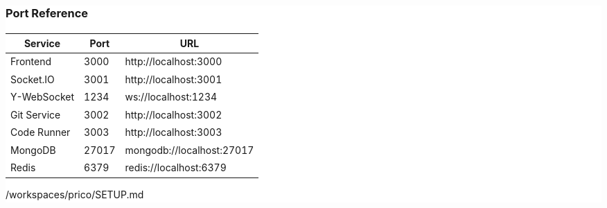 ### Port Reference

| Service | Port | URL |
|---------|------|-----|
| Frontend | 3000 | http://localhost:3000 |
| Socket.IO | 3001 | http://localhost:3001 |
| Y-WebSocket | 1234 | ws://localhost:1234 |
| Git Service | 3002 | http://localhost:3002 |
| Code Runner | 3003 | http://localhost:3003 |
| MongoDB | 27017 | mongodb://localhost:27017 |
| Redis | 6379 | redis://localhost:6379 |</content>
<parameter name="filePath">/workspaces/prico/SETUP.md